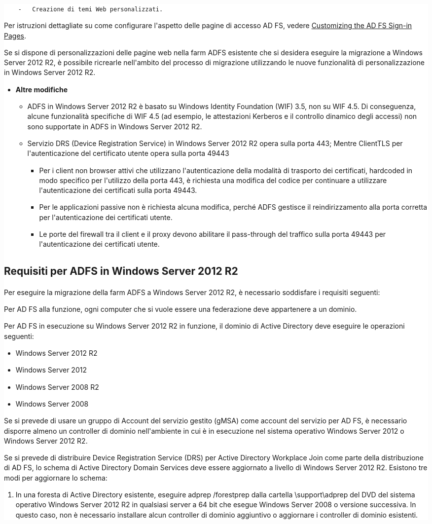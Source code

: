         -   Creazione di temi Web personalizzati.  
  
Per istruzioni dettagliate su come configurare l'aspetto delle pagine di accesso AD FS, vedere [Customizing the AD FS Sign-in Pages](../operations/AD-FS-Customization-in-Windows-Server-2016.md).  
  
Se si dispone di personalizzazioni delle pagine web nella farm ADFS esistente che si desidera eseguire la migrazione a Windows Server 2012 R2, è possibile ricrearle nell'ambito del processo di migrazione utilizzando le nuove funzionalità di personalizzazione in Windows Server 2012 R2.  
  
-   **Altre modifiche**  
  
    -   ADFS in Windows Server 2012 R2 è basato su Windows Identity Foundation (WIF) 3.5, non su WIF 4.5. Di conseguenza, alcune funzionalità specifiche di WIF 4.5 (ad esempio, le attestazioni Kerberos e il controllo dinamico degli accessi) non sono supportate in ADFS in Windows Server 2012 R2.  
  
    -   Servizio DRS (Device Registration Service) in Windows Server 2012 R2 opera sulla porta 443; Mentre ClientTLS per l'autenticazione del certificato utente opera sulla porta 49443  
  
        -   Per i client non browser attivi che utilizzano l'autenticazione della modalità di trasporto dei certificati, hardcoded in modo specifico per l'utilizzo della porta 443, è richiesta una modifica del codice per continuare a utilizzare l'autenticazione dei certificati sulla porta 49443.  
  
        -   Per le applicazioni passive non è richiesta alcuna modifica, perché ADFS gestisce il reindirizzamento alla porta corretta per l'autenticazione dei certificati utente.  
  
        -   Le porte del firewall tra il client e il proxy devono abilitare il pass-through del traffico sulla porta 49443 per l'autenticazione dei certificati utente.  
  
##  <a name="ad-fs-requirements-in-windows-server-2012-r2"></a>Requisiti per ADFS in Windows Server 2012 R2  
 Per eseguire la migrazione della farm ADFS a Windows Server 2012 R2, è necessario soddisfare i requisiti seguenti:  
  
 Per AD FS alla funzione, ogni computer che si vuole essere una federazione deve appartenere a un dominio.  
  
 Per AD FS in esecuzione su Windows Server 2012 R2 in funzione, il dominio di Active Directory deve eseguire le operazioni seguenti:  
  
-   Windows Server 2012 R2  
  
-   Windows Server 2012  
  
-   Windows Server 2008 R2  
  
-   Windows Server 2008  
  
 Se si prevede di usare un gruppo di Account del servizio gestito (gMSA) come account del servizio per AD FS, è necessario disporre almeno un controller di dominio nell'ambiente in cui è in esecuzione nel sistema operativo Windows Server 2012 o Windows Server 2012 R2.  
  
 Se si prevede di distribuire Device Registration Service (DRS) per Active Directory Workplace Join come parte della distribuzione di AD FS, lo schema di Active Directory Domain Services deve essere aggiornato a livello di Windows Server 2012 R2. Esistono tre modi per aggiornare lo schema:  
  
1.  In una foresta di Active Directory esistente, eseguire adprep /forestprep dalla cartella \support\adprep del DVD del sistema operativo Windows Server 2012 R2 in qualsiasi server a 64 bit che esegue Windows Server 2008 o versione successiva. In questo caso, non è necessario installare alcun controller di dominio aggiuntivo o aggiornare i controller di dominio esistenti.  
  